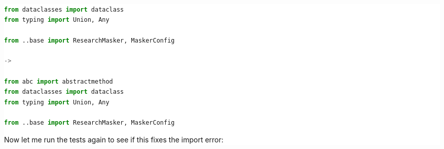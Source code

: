 ```python
from dataclasses import dataclass
from typing import Union, Any

from ..base import ResearchMasker, MaskerConfig

->

from abc import abstractmethod
from dataclasses import dataclass
from typing import Union, Any

from ..base import ResearchMasker, MaskerConfig
```

Now let me run the tests again to see if this fixes the import error:


